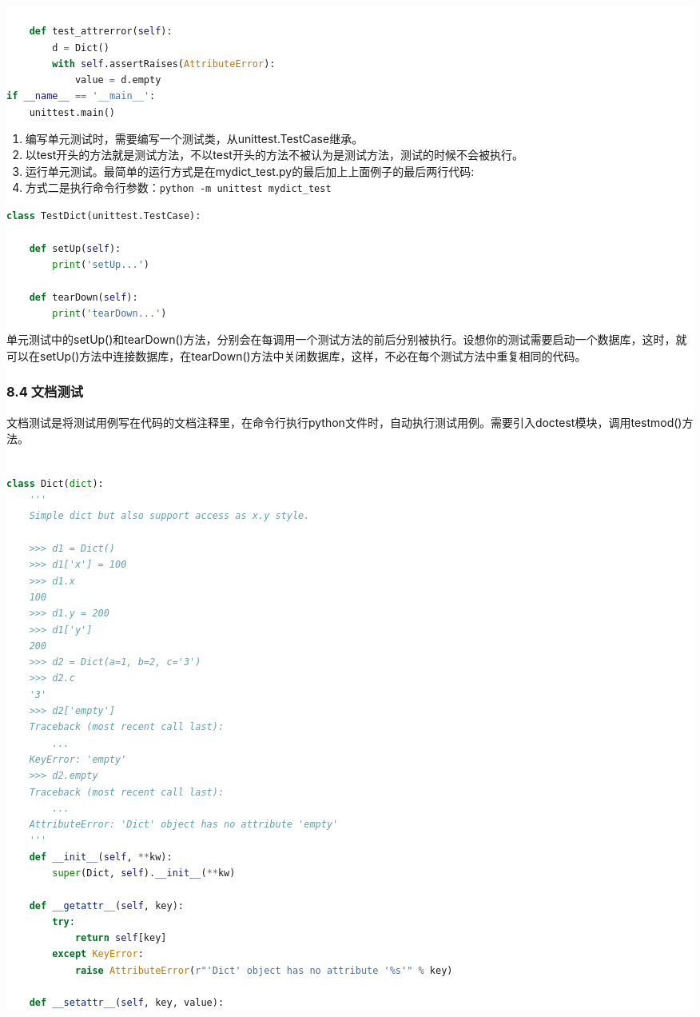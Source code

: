 ```python

    def test_attrerror(self):
        d = Dict()
        with self.assertRaises(AttributeError):
            value = d.empty
if __name__ == '__main__':
    unittest.main()
```

1. 编写单元测试时，需要编写一个测试类，从unittest.TestCase继承。
2. 以test开头的方法就是测试方法，不以test开头的方法不被认为是测试方法，测试的时候不会被执行。
3. 运行单元测试。最简单的运行方式是在mydict_test.py的最后加上上面例子的最后两行代码:
4. 方式二是执行命令行参数：`python -m unittest mydict_test`

```python
class TestDict(unittest.TestCase):

    def setUp(self):
        print('setUp...')

    def tearDown(self):
        print('tearDown...')
```

单元测试中的setUp()和tearDown()方法，分别会在每调用一个测试方法的前后分别被执行。设想你的测试需要启动一个数据库，这时，就可以在setUp()方法中连接数据库，在tearDown()方法中关闭数据库，这样，不必在每个测试方法中重复相同的代码。

### 8.4 文档测试

文档测试是将测试用例写在代码的文档注释里，在命令行执行python文件时，自动执行测试用例。需要引入doctest模块，调用testmod()方法。

```python

class Dict(dict):
    '''
    Simple dict but also support access as x.y style.

    >>> d1 = Dict()
    >>> d1['x'] = 100
    >>> d1.x
    100
    >>> d1.y = 200
    >>> d1['y']
    200
    >>> d2 = Dict(a=1, b=2, c='3')
    >>> d2.c
    '3'
    >>> d2['empty']
    Traceback (most recent call last):
        ...
    KeyError: 'empty'
    >>> d2.empty
    Traceback (most recent call last):
        ...
    AttributeError: 'Dict' object has no attribute 'empty'
    '''
    def __init__(self, **kw):
        super(Dict, self).__init__(**kw)

    def __getattr__(self, key):
        try:
            return self[key]
        except KeyError:
            raise AttributeError(r"'Dict' object has no attribute '%s'" % key)

    def __setattr__(self, key, value):
```